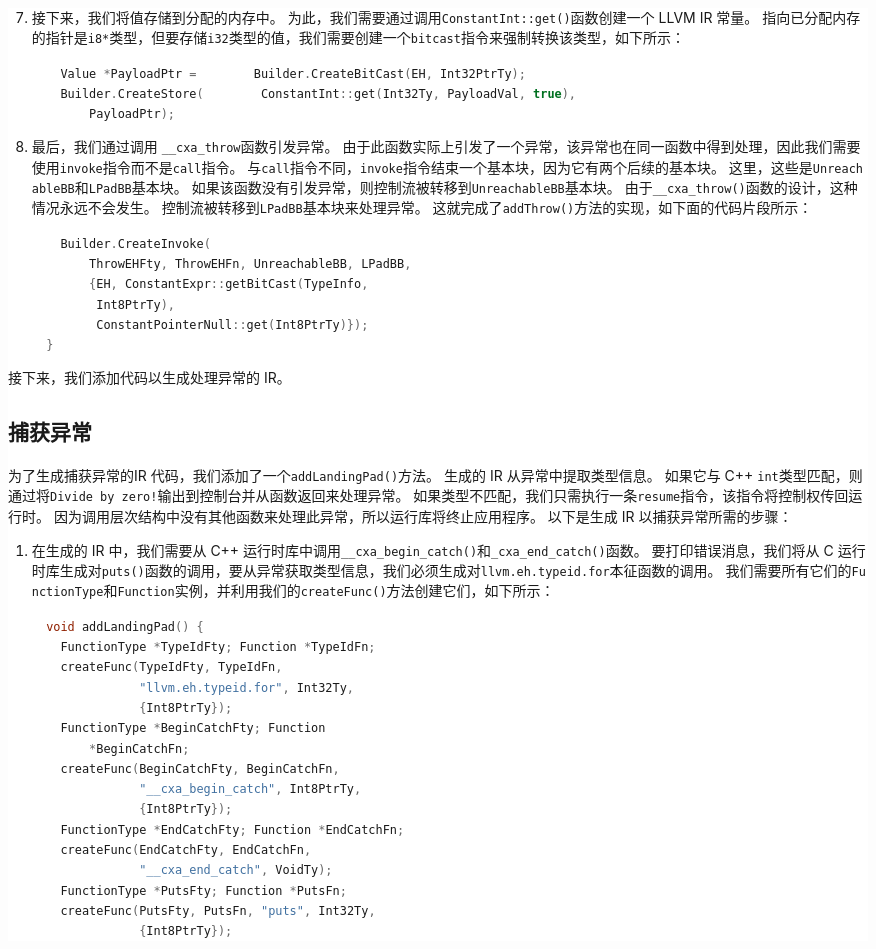 7.  接下来，我们将值存储到分配的内存中。 为此，我们需要通过调用`ConstantInt::get()`函数创建一个 LLVM IR 常量。 指向已分配内存的指针是`i8*`类型，但要存储`i32`类型的值，我们需要创建一个`bitcast`指令来强制转换该类型，如下所示：

    ```cpp
        Value *PayloadPtr =        Builder.CreateBitCast(EH, Int32PtrTy);
        Builder.CreateStore(        ConstantInt::get(Int32Ty, PayloadVal, true),
            PayloadPtr);
    ```

8.  最后，我们通过调用 `__cxa_throw`函数引发异常。 由于此函数实际上引发了一个异常，该异常也在同一函数中得到处理，因此我们需要使用`invoke`指令而不是`call`指令。 与`call`指令不同，`invoke`指令结束一个基本块，因为它有两个后续的基本块。 这里，这些是`UnreachableBB`和`LPadBB`基本块。 如果该函数没有引发异常，则控制流被转移到`UnreachableBB`基本块。 由于`__cxa_throw()`函数的设计，这种情况永远不会发生。 控制流被转移到`LPadBB`基本块来处理异常。 这就完成了`addThrow()`方法的实现，如下面的代码片段所示：

    ```cpp
        Builder.CreateInvoke(
            ThrowEHFty, ThrowEHFn, UnreachableBB, LPadBB,
            {EH, ConstantExpr::getBitCast(TypeInfo, 
             Int8PtrTy),
             ConstantPointerNull::get(Int8PtrTy)});
      }
    ```

接下来，我们添加代码以生成处理异常的 IR。

## 捕获异常

为了生成捕获异常的IR 代码，我们添加了一个`addLandingPad()`方法。 生成的 IR 从异常中提取类型信息。 如果它与 C++ `int`类型匹配，则通过将`Divide by zero!`输出到控制台并从函数返回来处理异常。 如果类型不匹配，我们只需执行一条`resume`指令，该指令将控制权传回运行时。 因为调用层次结构中没有其他函数来处理此异常，所以运行库将终止应用程序。 以下是生成 IR 以捕获异常所需的步骤：

1.  在生成的 IR 中，我们需要从 C++ 运行时库中调用`__cxa_begin_catch()`和`_cxa_end_catch()`函数。 要打印错误消息，我们将从 C 运行时库生成对`puts()`函数的调用，要从异常获取类型信息，我们必须生成对`llvm.eh.typeid.for`本征函数的调用。 我们需要所有它们的`FunctionType`和`Function`实例，并利用我们的`createFunc()`方法创建它们，如下所示：

    ```cpp
      void addLandingPad() {
        FunctionType *TypeIdFty; Function *TypeIdFn;
        createFunc(TypeIdFty, TypeIdFn,
                   "llvm.eh.typeid.for", Int32Ty,
                   {Int8PtrTy});
        FunctionType *BeginCatchFty; Function 
            *BeginCatchFn;
        createFunc(BeginCatchFty, BeginCatchFn,
                   "__cxa_begin_catch", Int8PtrTy,
                   {Int8PtrTy});
        FunctionType *EndCatchFty; Function *EndCatchFn;
        createFunc(EndCatchFty, EndCatchFn,
                   "__cxa_end_catch", VoidTy);
        FunctionType *PutsFty; Function *PutsFn;
        createFunc(PutsFty, PutsFn, "puts", Int32Ty,
                   {Int8PtrTy});
    ```
